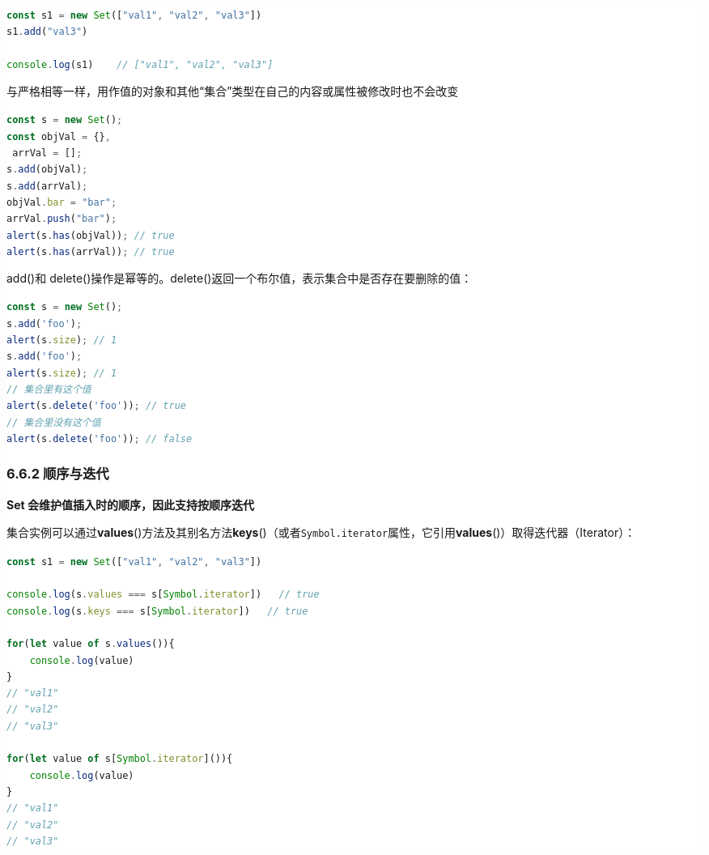 ```js
const s1 = new Set(["val1", "val2", "val3"])
s1.add("val3")

console.log(s1)    // ["val1", "val2", "val3"]
```

与严格相等一样，用作值的对象和其他“集合”类型在自己的内容或属性被修改时也不会改变

```js
const s = new Set(); 
const objVal = {}, 
 arrVal = []; 
s.add(objVal); 
s.add(arrVal); 
objVal.bar = "bar"; 
arrVal.push("bar"); 
alert(s.has(objVal)); // true 
alert(s.has(arrVal)); // true
```

add()和 delete()操作是幂等的。delete()返回一个布尔值，表示集合中是否存在要删除的值：

```js
const s = new Set(); 
s.add('foo'); 
alert(s.size); // 1 
s.add('foo'); 
alert(s.size); // 1 
// 集合里有这个值
alert(s.delete('foo')); // true 
// 集合里没有这个值
alert(s.delete('foo')); // false
```

### 6.6.2 顺序与迭代

**Set 会维护值插入时的顺序，因此支持按顺序迭代**

集合实例可以通过**values**()方法及其别名方法**keys**()（或者`Symbol.iterator`属性，它引用**values**()）取得迭代器（Iterator）：

```js
const s1 = new Set(["val1", "val2", "val3"])

console.log(s.values === s[Symbol.iterator])   // true
console.log(s.keys === s[Symbol.iterator])   // true

for(let value of s.values()){
    console.log(value)
}
// "val1"
// "val2"
// "val3"

for(let value of s[Symbol.iterator]()){
    console.log(value)
}
// "val1"
// "val2"
// "val3"
```
